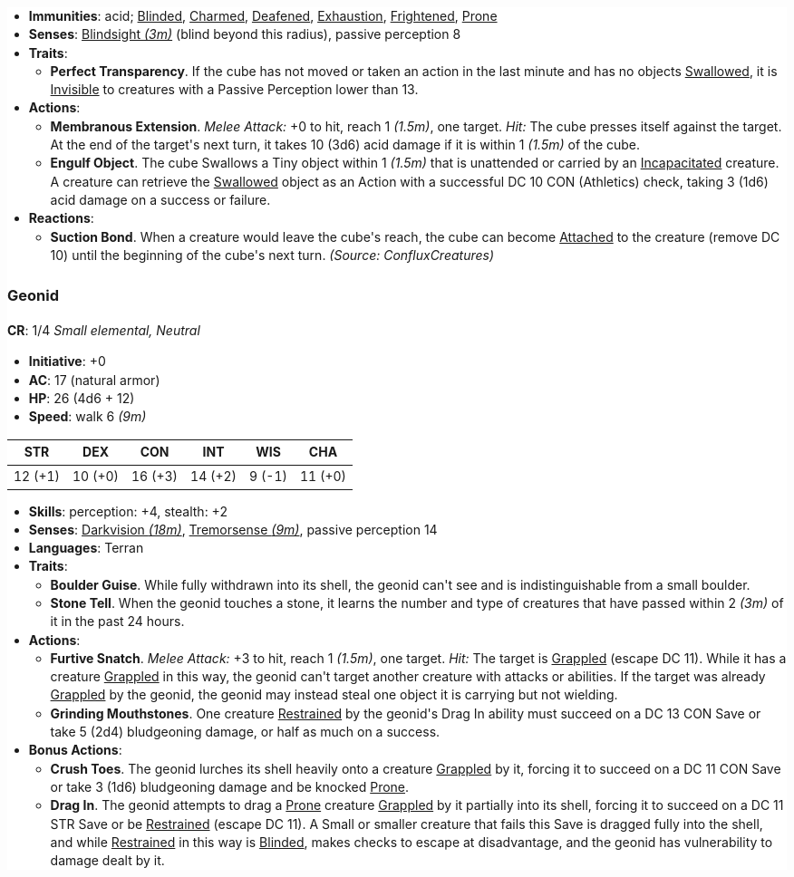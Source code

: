 - **Immunities**: acid; [Blinded](conditions.md#blinded), [Charmed](conditions.md#charmed), [Deafened](conditions.md#deafened), [Exhaustion](conditions.md#exhaustion), [Frightened](conditions.md#frightened), [Prone](conditions.md#prone)
- **Senses**: [Blindsight *(3m)*](game_rules.md#advanced-rules#blindsight) (blind beyond this radius), passive perception 8
- **Traits**:
   - **Perfect Transparency**. If the cube has not moved or taken an action in the last minute and has no objects [Swallowed](conditions.md#swallowed), it is [Invisible](conditions.md#invisible) to creatures with a Passive Perception lower than 13.
- **Actions**:
   - **Membranous Extension**. *Melee Attack:* +0 to hit, reach 1 *(1.5m)*, one target.
    *Hit:* The cube presses itself against the target.
   At the end of the target's next turn, it takes 10 (3d6) acid damage if it is within 1 *(1.5m)* of the cube.
   - **Engulf Object**. The cube Swallows a Tiny object within 1 *(1.5m)* that is unattended or carried by an [Incapacitated](conditions.md#incapacitated) creature.
   A creature can retrieve the [Swallowed](conditions.md#swallowed) object as an Action with a successful DC 10 CON (Athletics) check, taking 3 (1d6) acid damage on a success or failure.
- **Reactions**:
   - **Suction Bond**. When a creature would leave the cube's reach, the cube can become [Attached](conditions.md#attached) to the creature (remove DC 10) until the beginning of the cube's next turn.
*(Source: ConfluxCreatures)*

### Geonid
**CR**: 1/4
*Small elemental, Neutral*
- **Initiative**: +0
- **AC**: 17 (natural armor)
- **HP**: 26 (4d6 + 12)
- **Speed**: walk 6 *(9m)*

STR | DEX | CON | INT | WIS | CHA
 :--: | :--: | :--: | :--: | :--: | :--:
12 (+1) | 10 (+0) | 16 (+3) | 14 (+2) | 9 (-1) | 11 (+0)

- **Skills**: perception: +4, stealth: +2
- **Senses**: [Darkvision *(18m)*](game_rules.md#advanced-rules#darkvision), [Tremorsense *(9m)*](game_rules.md#advanced-rules#tremorsense), passive perception 14
- **Languages**: Terran
- **Traits**:
   - **Boulder Guise**. While fully withdrawn into its shell, the geonid can't see and is indistinguishable from a small boulder.
   - **Stone Tell**. When the geonid touches a stone, it learns the number and type of creatures that have passed within 2 *(3m)* of it in the past 24 hours.
- **Actions**:
   - **Furtive Snatch**. *Melee Attack:* +3 to hit, reach 1 *(1.5m)*, one target.
    *Hit:* The target is [Grappled](conditions.md#grappled) (escape DC 11).
   While it has a creature [Grappled](conditions.md#grappled) in this way, the geonid can't target another creature with attacks or abilities.
   If the target was already [Grappled](conditions.md#grappled) by the geonid, the geonid may instead steal one object it is carrying but not wielding.
   - **Grinding Mouthstones**. One creature [Restrained](conditions.md#restrained) by the geonid's Drag In ability must succeed on a DC 13 CON Save or take 5 (2d4) bludgeoning damage, or half as much on a success.
- **Bonus Actions**:
   - **Crush Toes**. The geonid lurches its shell heavily onto a creature [Grappled](conditions.md#grappled)  by it, forcing it to succeed on a DC 11 CON Save or take 3 (1d6) bludgeoning damage and be knocked [Prone](conditions.md#prone).
   - **Drag In**. The geonid attempts to drag a [Prone](conditions.md#prone) creature [Grappled](conditions.md#grappled) by it partially into its shell, forcing it to succeed on a DC 11 STR Save or be [Restrained](conditions.md#restrained) (escape DC 11).
   A Small or smaller creature that fails this Save is dragged fully into the shell, and while [Restrained](conditions.md#restrained) in this way is [Blinded](conditions.md#blinded), makes checks to escape at disadvantage, and the geonid has vulnerability to damage dealt by it.